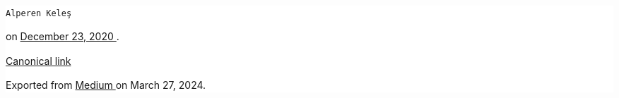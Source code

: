     Alperen Keleş
   </a>
   on
   <a href="https://medium.com/p/1dd5c809aaea">
    <time class="dt-published" datetime="2020-12-23T19:04:20.261Z">
     December 23, 2020
    </time>
   </a>
   .
  </p>
  <p>
   <a class="p-canonical" href="https://medium.com/@alpkeles99/odt%C3%BCde-uzaktan-e%C4%9Fitim-d%C3%B6nemi-nas%C4%B1l-ge%C3%A7iyor-1dd5c809aaea">
    Canonical link
   </a>
  </p>
  <p>
   Exported from
   <a href="https://medium.com">
    Medium
   </a>
   on March 27, 2024.
  </p>
 </footer>
</article>
